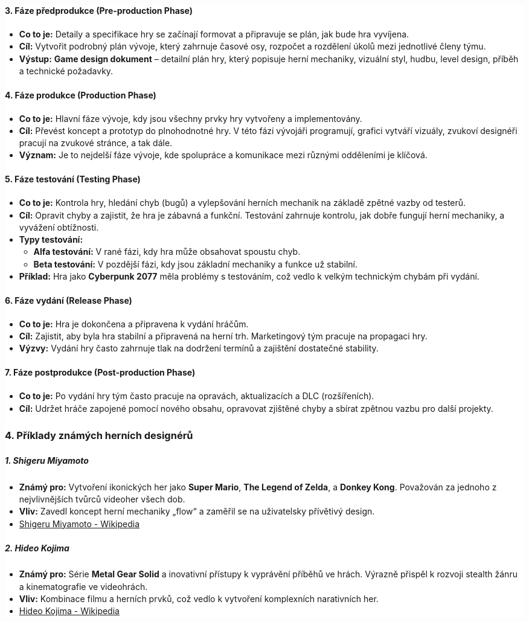 #### **3. Fáze předprodukce (Pre-production Phase)**
- **Co to je:** Detaily a specifikace hry se začínají formovat a připravuje se plán, jak bude hra vyvíjena.
- **Cíl:** Vytvořit podrobný plán vývoje, který zahrnuje časové osy, rozpočet a rozdělení úkolů mezi jednotlivé členy týmu.
- **Výstup:** **Game design dokument** – detailní plán hry, který popisuje herní mechaniky, vizuální styl, hudbu, level design, příběh a technické požadavky.

#### **4. Fáze produkce (Production Phase)**
- **Co to je:** Hlavní fáze vývoje, kdy jsou všechny prvky hry vytvořeny a implementovány.
- **Cíl:** Převést koncept a prototyp do plnohodnotné hry. V této fázi vývojáři programují, grafici vytváří vizuály, zvukoví designéři pracují na zvukové stránce, a tak dále.
- **Význam:** Je to nejdelší fáze vývoje, kde spolupráce a komunikace mezi různými odděleními je klíčová.

#### **5. Fáze testování (Testing Phase)**
- **Co to je:** Kontrola hry, hledání chyb (bugů) a vylepšování herních mechanik na základě zpětné vazby od testerů.
- **Cíl:** Opravit chyby a zajistit, že hra je zábavná a funkční. Testování zahrnuje kontrolu, jak dobře fungují herní mechaniky, a vyvážení obtížnosti.
- **Typy testování:**
  - **Alfa testování:** V rané fázi, kdy hra může obsahovat spoustu chyb.
  - **Beta testování:** V pozdější fázi, kdy jsou základní mechaniky a funkce už stabilní.
- **Příklad:** Hra jako **Cyberpunk 2077** měla problémy s testováním, což vedlo k velkým technickým chybám při vydání.

#### **6. Fáze vydání (Release Phase)**
- **Co to je:** Hra je dokončena a připravena k vydání hráčům.
- **Cíl:** Zajistit, aby byla hra stabilní a připravená na herní trh. Marketingový tým pracuje na propagaci hry.
- **Výzvy:** Vydání hry často zahrnuje tlak na dodržení termínů a zajištění dostatečné stability.

#### **7. Fáze postprodukce (Post-production Phase)**
- **Co to je:** Po vydání hry tým často pracuje na opravách, aktualizacích a DLC (rozšířeních).
- **Cíl:** Udržet hráče zapojené pomocí nového obsahu, opravovat zjištěné chyby a sbírat zpětnou vazbu pro další projekty.


### 4. **Příklady známých herních designérů**

##### **1. Shigeru Miyamoto**
   - **Známý pro:** Vytvoření ikonických her jako **Super Mario**, **The Legend of Zelda**, a **Donkey Kong**. Považován za jednoho z nejvlivnějších tvůrců videoher všech dob.
   - **Vliv:** Zavedl koncept herní mechaniky „flow“ a zaměřil se na uživatelsky přívětivý design.
   - [Shigeru Miyamoto - Wikipedia](https://en.wikipedia.org/wiki/Shigeru_Miyamoto)

##### **2. Hideo Kojima**
   - **Známý pro:** Série **Metal Gear Solid** a inovativní přístupy k vyprávění příběhů ve hrách. Výrazně přispěl k rozvoji stealth žánru a kinematografie ve videohrách.
   - **Vliv:** Kombinace filmu a herních prvků, což vedlo k vytvoření komplexních narativních her.
   - [Hideo Kojima - Wikipedia](https://en.wikipedia.org/wiki/Hideo_Kojima)
